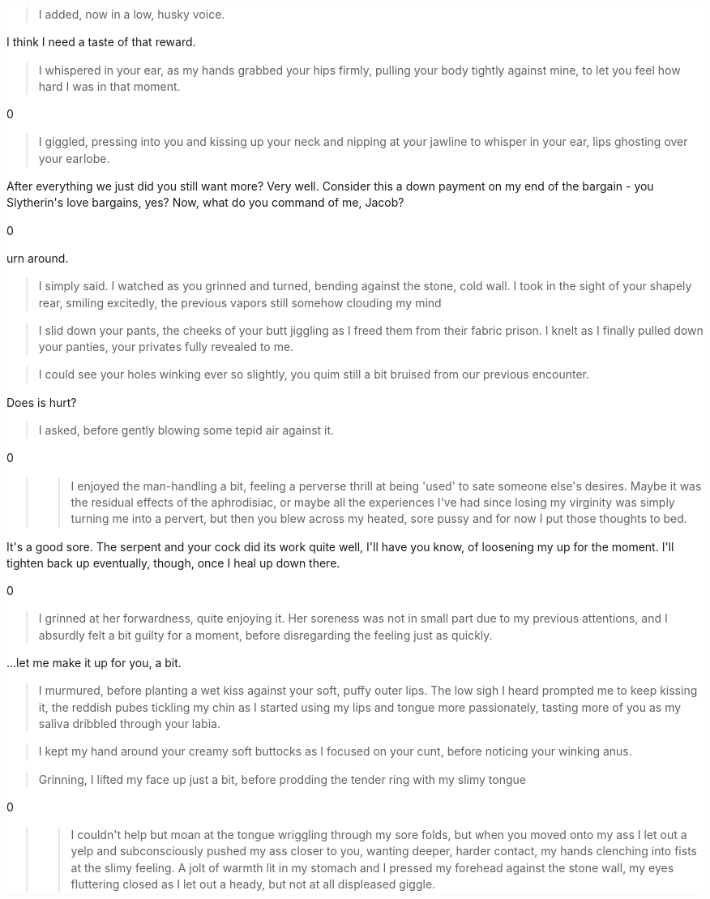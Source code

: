 >I added, now in a low, husky voice.

I think I need a taste of that reward.

>I whispered in your ear, as my hands grabbed your hips firmly, pulling your body tightly against mine, to let you feel how hard I was in that moment.

0

>I giggled, pressing into you and kissing up your neck and nipping at your jawline to whisper in your ear, lips ghosting over your earlobe.

After everything we just did you still want more? Very well. Consider this a down payment on my end of the bargain - you Slytherin's love bargains, yes? Now, what do you command of me, Jacob?

0

urn around.

>I simply said. I watched as you grinned and turned, bending against the stone, cold wall. I took in the sight of your shapely rear, smiling excitedly, the previous vapors still somehow clouding my mind

>I slid down your pants, the cheeks of your butt jiggling as I freed them from their fabric prison. I knelt as I finally pulled down your panties, your privates fully revealed to me.

>I could see your holes winking ever so slightly, you quim still a bit bruised from our previous encounter.

Does is hurt?

>I asked, before gently blowing some tepid air against it.

0

>>I enjoyed the man-handling a bit, feeling a perverse thrill at being 'used' to sate someone else's desires. Maybe it was the residual effects of the aphrodisiac, or maybe all the experiences I've had since losing my virginity was simply turning me into a pervert, but then you blew across my heated, sore pussy and for now I put those thoughts to bed.

It's a good sore. The serpent and your cock did its work quite well, I'll have you know, of loosening my up for the moment. I'll tighten back up eventually, though, once I heal up down there.

0

>I grinned at her forwardness, quite enjoying it. Her soreness was not in small part due to my previous attentions, and I absurdly felt a bit guilty for a moment, before disregarding the feeling just as quickly.

...let me make it up for you, a bit.

>I murmured, before planting a wet kiss against your soft, puffy outer lips. The low sigh I heard prompted me to keep kissing it, the reddish pubes tickling my chin as I started using my lips and tongue more passionately, tasting more of you as my saliva dribbled through your labia.

>I kept my hand around your creamy soft buttocks as I focused on your cunt, before noticing your winking anus.

>Grinning, I lifted my face up just a bit, before prodding the tender ring with my slimy tongue

0
>>I couldn't help but moan at the tongue wriggling through my sore folds, but when you moved onto my ass I let out a yelp and subconsciously pushed my ass closer to you, wanting deeper, harder contact, my hands clenching into fists at the slimy feeling. A jolt of warmth lit in my stomach and I pressed my forehead against the stone wall, my eyes fluttering closed as I let out a heady, but not at all displeased giggle.
